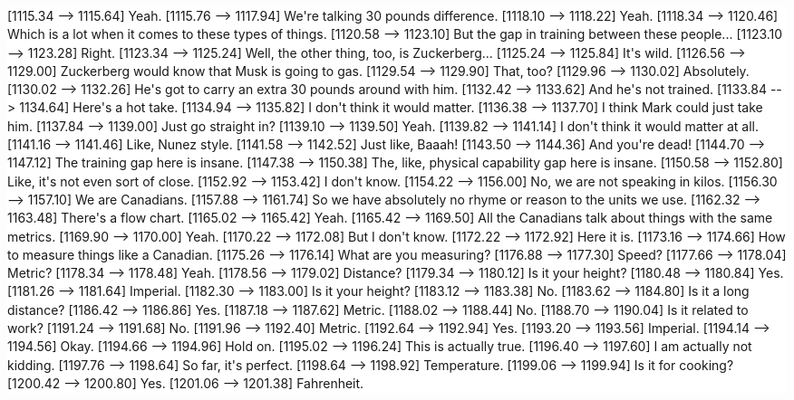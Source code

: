 [1115.34 --> 1115.64]  Yeah.
[1115.76 --> 1117.94]  We're talking 30 pounds difference.
[1118.10 --> 1118.22]  Yeah.
[1118.34 --> 1120.46]  Which is a lot when it comes to these types of things.
[1120.58 --> 1123.10]  But the gap in training between these people...
[1123.10 --> 1123.28]  Right.
[1123.34 --> 1125.24]  Well, the other thing, too, is Zuckerberg...
[1125.24 --> 1125.84]  It's wild.
[1126.56 --> 1129.00]  Zuckerberg would know that Musk is going to gas.
[1129.54 --> 1129.90]  That, too?
[1129.96 --> 1130.02]  Absolutely.
[1130.02 --> 1132.26]  He's got to carry an extra 30 pounds around with him.
[1132.42 --> 1133.62]  And he's not trained.
[1133.84 --> 1134.64]  Here's a hot take.
[1134.94 --> 1135.82]  I don't think it would matter.
[1136.38 --> 1137.70]  I think Mark could just take him.
[1137.84 --> 1139.00]  Just go straight in?
[1139.10 --> 1139.50]  Yeah.
[1139.82 --> 1141.14]  I don't think it would matter at all.
[1141.16 --> 1141.46]  Like, Nunez style.
[1141.58 --> 1142.52]  Just like, Baaah!
[1143.50 --> 1144.36]  And you're dead!
[1144.70 --> 1147.12]  The training gap here is insane.
[1147.38 --> 1150.38]  The, like, physical capability gap here is insane.
[1150.58 --> 1152.80]  Like, it's not even sort of close.
[1152.92 --> 1153.42]  I don't know.
[1154.22 --> 1156.00]  No, we are not speaking in kilos.
[1156.30 --> 1157.10]  We are Canadians.
[1157.88 --> 1161.74]  So we have absolutely no rhyme or reason to the units we use.
[1162.32 --> 1163.48]  There's a flow chart.
[1165.02 --> 1165.42]  Yeah.
[1165.42 --> 1169.50]  All the Canadians talk about things with the same metrics.
[1169.90 --> 1170.00]  Yeah.
[1170.22 --> 1172.08]  But I don't know.
[1172.22 --> 1172.92]  Here it is.
[1173.16 --> 1174.66]  How to measure things like a Canadian.
[1175.26 --> 1176.14]  What are you measuring?
[1176.88 --> 1177.30]  Speed?
[1177.66 --> 1178.04]  Metric?
[1178.34 --> 1178.48]  Yeah.
[1178.56 --> 1179.02]  Distance?
[1179.34 --> 1180.12]  Is it your height?
[1180.48 --> 1180.84]  Yes.
[1181.26 --> 1181.64]  Imperial.
[1182.30 --> 1183.00]  Is it your height?
[1183.12 --> 1183.38]  No.
[1183.62 --> 1184.80]  Is it a long distance?
[1186.42 --> 1186.86]  Yes.
[1187.18 --> 1187.62]  Metric.
[1188.02 --> 1188.44]  No.
[1188.70 --> 1190.04]  Is it related to work?
[1191.24 --> 1191.68]  No.
[1191.96 --> 1192.40]  Metric.
[1192.64 --> 1192.94]  Yes.
[1193.20 --> 1193.56]  Imperial.
[1194.14 --> 1194.56]  Okay.
[1194.66 --> 1194.96]  Hold on.
[1195.02 --> 1196.24]  This is actually true.
[1196.40 --> 1197.60]  I am actually not kidding.
[1197.76 --> 1198.64]  So far, it's perfect.
[1198.64 --> 1198.92]  Temperature.
[1199.06 --> 1199.94]  Is it for cooking?
[1200.42 --> 1200.80]  Yes.
[1201.06 --> 1201.38]  Fahrenheit.